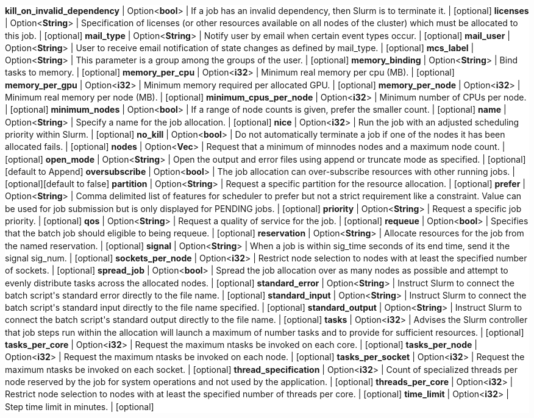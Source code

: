 **kill_on_invalid_dependency** | Option<**bool**> | If a job has an invalid dependency, then Slurm is to terminate it. | [optional]
**licenses** | Option<**String**> | Specification of licenses (or other resources available on all nodes of the cluster) which must be allocated to this job. | [optional]
**mail_type** | Option<**String**> | Notify user by email when certain event types occur. | [optional]
**mail_user** | Option<**String**> | User to receive email notification of state changes as defined by mail_type. | [optional]
**mcs_label** | Option<**String**> | This parameter is a group among the groups of the user. | [optional]
**memory_binding** | Option<**String**> | Bind tasks to memory. | [optional]
**memory_per_cpu** | Option<**i32**> | Minimum real memory per cpu (MB). | [optional]
**memory_per_gpu** | Option<**i32**> | Minimum memory required per allocated GPU. | [optional]
**memory_per_node** | Option<**i32**> | Minimum real memory per node (MB). | [optional]
**minimum_cpus_per_node** | Option<**i32**> | Minimum number of CPUs per node. | [optional]
**minimum_nodes** | Option<**bool**> | If a range of node counts is given, prefer the smaller count. | [optional]
**name** | Option<**String**> | Specify a name for the job allocation. | [optional]
**nice** | Option<**i32**> | Run the job with an adjusted scheduling priority within Slurm. | [optional]
**no_kill** | Option<**bool**> | Do not automatically terminate a job if one of the nodes it has been allocated fails. | [optional]
**nodes** | Option<**Vec<i32>**> | Request that a minimum of minnodes nodes and a maximum node count. | [optional]
**open_mode** | Option<**String**> | Open the output and error files using append or truncate mode as specified. | [optional][default to Append]
**oversubscribe** | Option<**bool**> | The job allocation can over-subscribe resources with other running jobs. | [optional][default to false]
**partition** | Option<**String**> | Request a specific partition for the resource allocation. | [optional]
**prefer** | Option<**String**> | Comma delimited list of features for scheduler to prefer but not a strict requirement like a constraint. Value can be used for job submission but is only displayed for PENDING jobs. | [optional]
**priority** | Option<**String**> | Request a specific job priority. | [optional]
**qos** | Option<**String**> | Request a quality of service for the job. | [optional]
**requeue** | Option<**bool**> | Specifies that the batch job should eligible to being requeue. | [optional]
**reservation** | Option<**String**> | Allocate resources for the job from the named reservation. | [optional]
**signal** | Option<**String**> | When a job is within sig_time seconds of its end time, send it the signal sig_num. | [optional]
**sockets_per_node** | Option<**i32**> | Restrict node selection to nodes with at least the specified number of sockets. | [optional]
**spread_job** | Option<**bool**> | Spread the job allocation over as many nodes as possible and attempt to evenly distribute tasks across the allocated nodes. | [optional]
**standard_error** | Option<**String**> | Instruct Slurm to connect the batch script's standard error directly to the file name. | [optional]
**standard_input** | Option<**String**> | Instruct Slurm to connect the batch script's standard input directly to the file name specified. | [optional]
**standard_output** | Option<**String**> | Instruct Slurm to connect the batch script's standard output directly to the file name. | [optional]
**tasks** | Option<**i32**> | Advises the Slurm controller that job steps run within the allocation will launch a maximum of number tasks and to provide for sufficient resources. | [optional]
**tasks_per_core** | Option<**i32**> | Request the maximum ntasks be invoked on each core. | [optional]
**tasks_per_node** | Option<**i32**> | Request the maximum ntasks be invoked on each node. | [optional]
**tasks_per_socket** | Option<**i32**> | Request the maximum ntasks be invoked on each socket. | [optional]
**thread_specification** | Option<**i32**> | Count of specialized threads per node reserved by the job for system operations and not used by the application. | [optional]
**threads_per_core** | Option<**i32**> | Restrict node selection to nodes with at least the specified number of threads per core. | [optional]
**time_limit** | Option<**i32**> | Step time limit in minutes. | [optional]